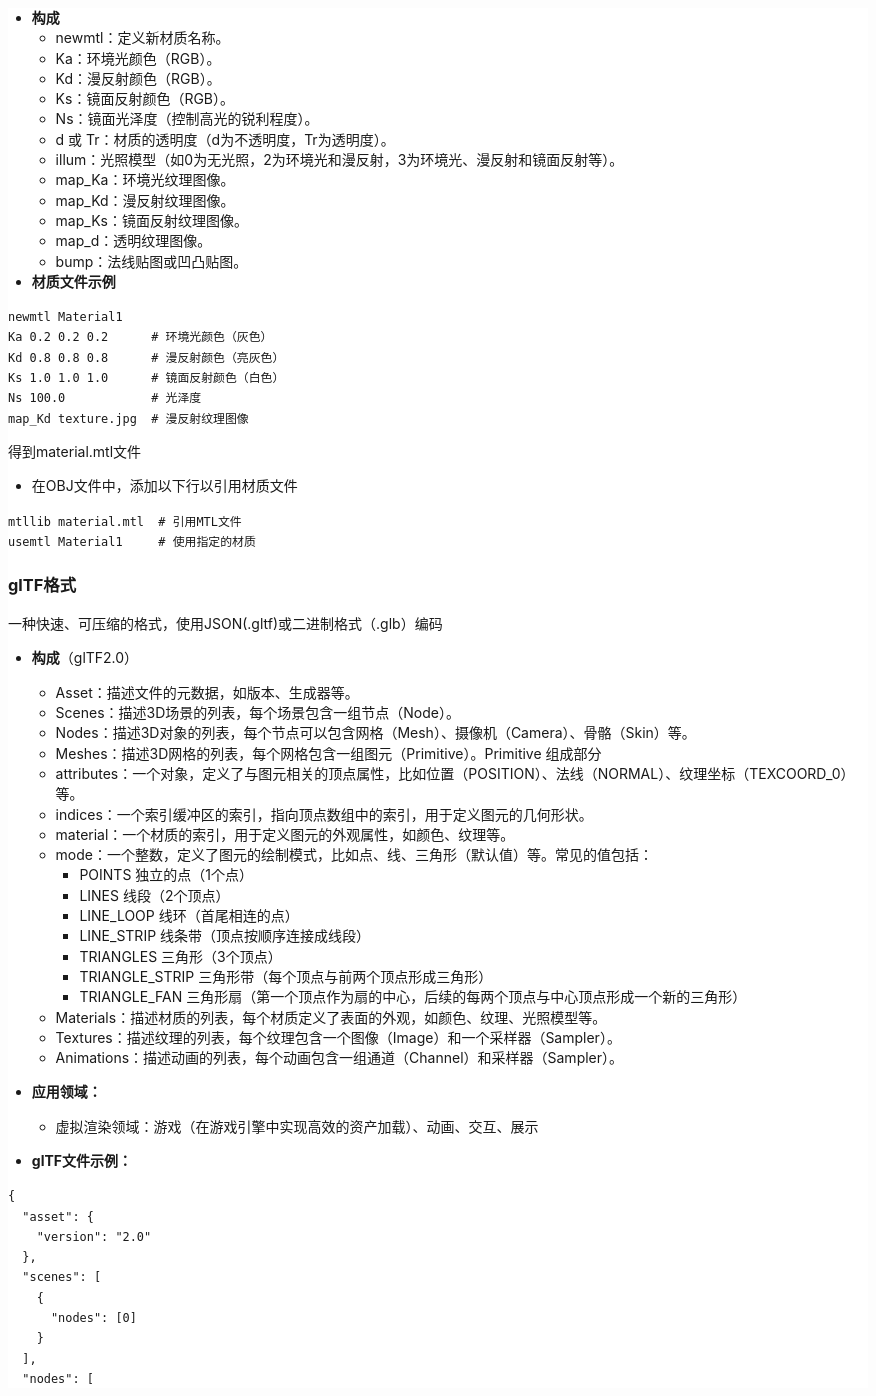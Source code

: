 * **构成**
  * newmtl：定义新材质名称。
  * Ka：环境光颜色（RGB）。
  * Kd：漫反射颜色（RGB）。
  * Ks：镜面反射颜色（RGB）。
  * Ns：镜面光泽度（控制高光的锐利程度）。
  * d 或 Tr：材质的透明度（d为不透明度，Tr为透明度）。
  * illum：光照模型（如0为无光照，2为环境光和漫反射，3为环境光、漫反射和镜面反射等）。
  * map_Ka：环境光纹理图像。
  * map_Kd：漫反射纹理图像。
  * map_Ks：镜面反射纹理图像。
  * map_d：透明纹理图像。
  * bump：法线贴图或凹凸贴图。
* **材质文件示例**
```
newmtl Material1
Ka 0.2 0.2 0.2      # 环境光颜色（灰色）
Kd 0.8 0.8 0.8      # 漫反射颜色（亮灰色）
Ks 1.0 1.0 1.0      # 镜面反射颜色（白色）
Ns 100.0            # 光泽度
map_Kd texture.jpg  # 漫反射纹理图像
```
得到material.mtl文件
* 在OBJ文件中，添加以下行以引用材质文件
```
mtllib material.mtl  # 引用MTL文件
usemtl Material1     # 使用指定的材质
```
### glTF格式  
一种快速、可压缩的格式，使用JSON(.gltf)或二进制格式（.glb）编码  
* **构成**（glTF2.0）
  * Asset：描述文件的元数据，如版本、生成器等。
  * Scenes：描述3D场景的列表，每个场景包含一组节点（Node）。
  * Nodes：描述3D对象的列表，每个节点可以包含网格（Mesh）、摄像机（Camera）、骨骼（Skin）等。
  * Meshes：描述3D网格的列表，每个网格包含一组图元（Primitive）。Primitive 组成部分
  * attributes：一个对象，定义了与图元相关的顶点属性，比如位置（POSITION）、法线（NORMAL）、纹理坐标（TEXCOORD_0）等。
  * indices：一个索引缓冲区的索引，指向顶点数组中的索引，用于定义图元的几何形状。
  * material：一个材质的索引，用于定义图元的外观属性，如颜色、纹理等。
  * mode：一个整数，定义了图元的绘制模式，比如点、线、三角形（默认值）等。常见的值包括：
    * POINTS 独立的点（1个点）
    * LINES 线段（2个顶点）
    * LINE_LOOP 线环（首尾相连的点）
    * LINE_STRIP 线条带（顶点按顺序连接成线段）
    * TRIANGLES 三角形（3个顶点）
    * TRIANGLE_STRIP 三角形带（每个顶点与前两个顶点形成三角形）
    * TRIANGLE_FAN 三角形扇（第一个顶点作为扇的中心，后续的每两个顶点与中心顶点形成一个新的三角形）
  * Materials：描述材质的列表，每个材质定义了表面的外观，如颜色、纹理、光照模型等。
  * Textures：描述纹理的列表，每个纹理包含一个图像（Image）和一个采样器（Sampler）。
  * Animations：描述动画的列表，每个动画包含一组通道（Channel）和采样器（Sampler）。

* **应用领域：**   
    - 虚拟渲染领域：游戏（在游戏引擎中实现高效的资产加载）、动画、交互、展示
* **glTF文件示例：**  
```glTF
{
  "asset": {
    "version": "2.0"
  },
  "scenes": [
    {
      "nodes": [0]
    }
  ],
  "nodes": [
```